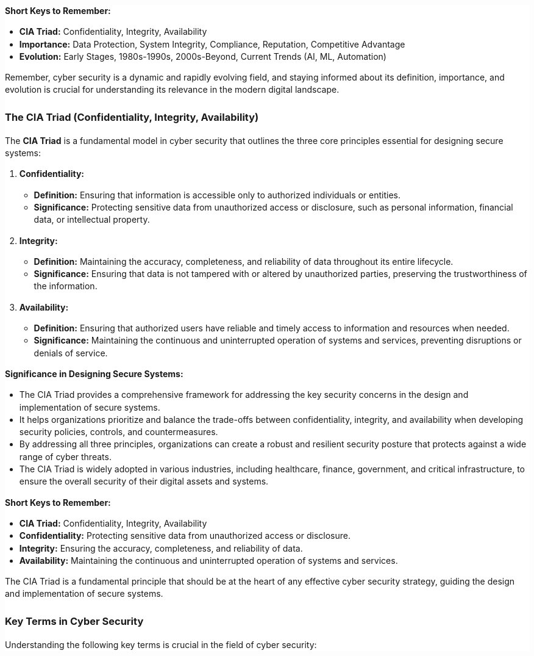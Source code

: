 **Short Keys to Remember:**
- **CIA Triad:** Confidentiality, Integrity, Availability
- **Importance:** Data Protection, System Integrity, Compliance, Reputation, Competitive Advantage
- **Evolution:** Early Stages, 1980s-1990s, 2000s-Beyond, Current Trends (AI, ML, Automation)

Remember, cyber security is a dynamic and rapidly evolving field, and staying informed about its definition, importance, and evolution is crucial for understanding its relevance in the modern digital landscape.

### The CIA Triad (Confidentiality, Integrity, Availability)

The **CIA Triad** is a fundamental model in cyber security that outlines the three core principles essential for designing secure systems:

1. **Confidentiality:**
   - **Definition:** Ensuring that information is accessible only to authorized individuals or entities.
   - **Significance:** Protecting sensitive data from unauthorized access or disclosure, such as personal information, financial data, or intellectual property.

2. **Integrity:**
   - **Definition:** Maintaining the accuracy, completeness, and reliability of data throughout its entire lifecycle.
   - **Significance:** Ensuring that data is not tampered with or altered by unauthorized parties, preserving the trustworthiness of the information.

3. **Availability:**
   - **Definition:** Ensuring that authorized users have reliable and timely access to information and resources when needed.
   - **Significance:** Maintaining the continuous and uninterrupted operation of systems and services, preventing disruptions or denials of service.

**Significance in Designing Secure Systems:**
- The CIA Triad provides a comprehensive framework for addressing the key security concerns in the design and implementation of secure systems.
- It helps organizations prioritize and balance the trade-offs between confidentiality, integrity, and availability when developing security policies, controls, and countermeasures.
- By addressing all three principles, organizations can create a robust and resilient security posture that protects against a wide range of cyber threats.
- The CIA Triad is widely adopted in various industries, including healthcare, finance, government, and critical infrastructure, to ensure the overall security of their digital assets and systems.

**Short Keys to Remember:**
- **CIA Triad:** Confidentiality, Integrity, Availability
- **Confidentiality:** Protecting sensitive data from unauthorized access or disclosure.
- **Integrity:** Ensuring the accuracy, completeness, and reliability of data.
- **Availability:** Maintaining the continuous and uninterrupted operation of systems and services.

The CIA Triad is a fundamental principle that should be at the heart of any effective cyber security strategy, guiding the design and implementation of secure systems.

### Key Terms in Cyber Security

Understanding the following key terms is crucial in the field of cyber security:
